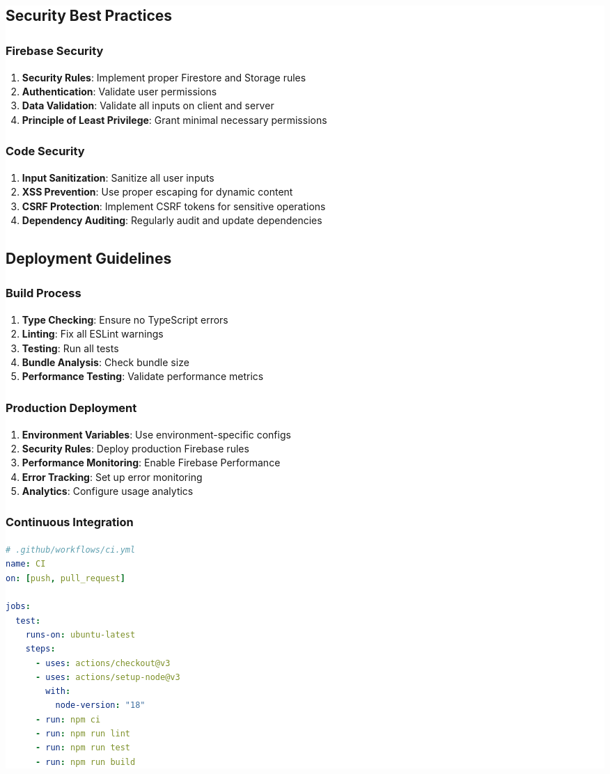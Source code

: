 ```typescript
```

## Security Best Practices

### Firebase Security

1. **Security Rules**: Implement proper Firestore and Storage rules
2. **Authentication**: Validate user permissions
3. **Data Validation**: Validate all inputs on client and server
4. **Principle of Least Privilege**: Grant minimal necessary permissions

### Code Security

1. **Input Sanitization**: Sanitize all user inputs
2. **XSS Prevention**: Use proper escaping for dynamic content
3. **CSRF Protection**: Implement CSRF tokens for sensitive operations
4. **Dependency Auditing**: Regularly audit and update dependencies

## Deployment Guidelines

### Build Process

1. **Type Checking**: Ensure no TypeScript errors
2. **Linting**: Fix all ESLint warnings
3. **Testing**: Run all tests
4. **Bundle Analysis**: Check bundle size
5. **Performance Testing**: Validate performance metrics

### Production Deployment

1. **Environment Variables**: Use environment-specific configs
2. **Security Rules**: Deploy production Firebase rules
3. **Performance Monitoring**: Enable Firebase Performance
4. **Error Tracking**: Set up error monitoring
5. **Analytics**: Configure usage analytics

### Continuous Integration

```yaml
# .github/workflows/ci.yml
name: CI
on: [push, pull_request]

jobs:
  test:
    runs-on: ubuntu-latest
    steps:
      - uses: actions/checkout@v3
      - uses: actions/setup-node@v3
        with:
          node-version: "18"
      - run: npm ci
      - run: npm run lint
      - run: npm run test
      - run: npm run build
```
